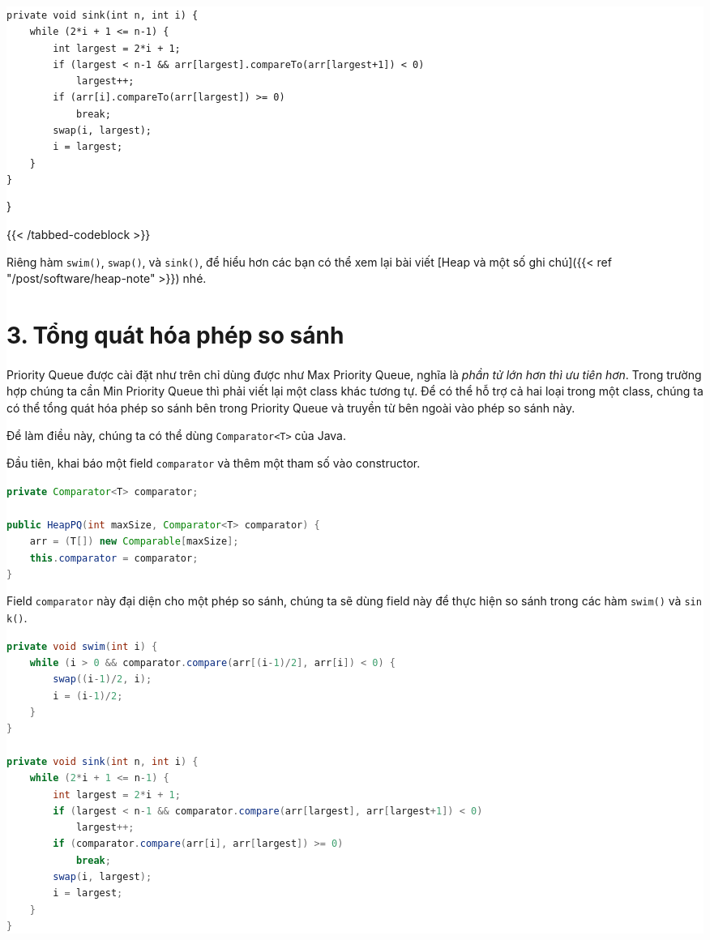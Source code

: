     private void sink(int n, int i) {
        while (2*i + 1 <= n-1) {
            int largest = 2*i + 1;
            if (largest < n-1 && arr[largest].compareTo(arr[largest+1]) < 0)
                largest++;
            if (arr[i].compareTo(arr[largest]) >= 0)
                break;
            swap(i, largest);
            i = largest;
        }
    }
}

{{< /tabbed-codeblock >}}

Riêng hàm `swim()`, `swap()`, và `sink()`, để hiểu hơn các bạn có thể xem lại bài viết [Heap và một số ghi chú]({{< ref "/post/software/heap-note" >}}) nhé.

# 3. Tổng quát hóa phép so sánh

Priority Queue được cài đặt như trên chỉ dùng được như Max Priority Queue, nghĩa là *phần tử lớn hơn thì ưu tiên hơn*. Trong trường hợp chúng ta cần Min Priority Queue thì phải viết lại một class khác tương tự. Để có thể hỗ trợ cả hai loại trong một class, chúng ta có thể tổng quát hóa phép so sánh bên trong Priority Queue và truyền từ bên ngoài vào phép so sánh này.

Để làm điều này, chúng ta có thể dùng `Comparator<T>` của Java.

Đầu tiên, khai báo một field `comparator` và thêm một tham số vào constructor.

```java
private Comparator<T> comparator;

public HeapPQ(int maxSize, Comparator<T> comparator) {
    arr = (T[]) new Comparable[maxSize];
    this.comparator = comparator;
}
```

Field `comparator` này đại diện cho một phép so sánh, chúng ta sẽ dùng field này để thực hiện so sánh trong các hàm `swim()` và `sink()`.

```java
private void swim(int i) {
    while (i > 0 && comparator.compare(arr[(i-1)/2], arr[i]) < 0) {
        swap((i-1)/2, i);
        i = (i-1)/2;
    }
}

private void sink(int n, int i) {
    while (2*i + 1 <= n-1) {
        int largest = 2*i + 1;
        if (largest < n-1 && comparator.compare(arr[largest], arr[largest+1]) < 0)
            largest++;
        if (comparator.compare(arr[i], arr[largest]) >= 0)
            break;
        swap(i, largest);
        i = largest;
    }
}
```
